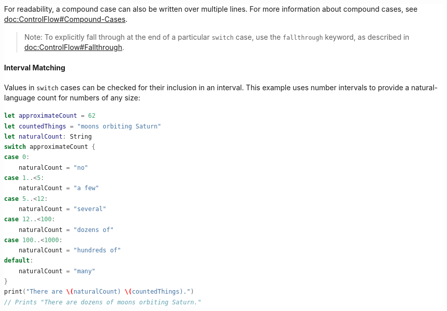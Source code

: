 For readability,
a compound case can also be written over multiple lines.
For more information about compound cases,
see <doc:ControlFlow#Compound-Cases>.

> Note: To explicitly fall through at the end of a particular `switch` case,
> use the `fallthrough` keyword,
> as described in <doc:ControlFlow#Fallthrough>.

#### Interval Matching

Values in `switch` cases can be checked for their inclusion in an interval.
This example uses number intervals
to provide a natural-language count for numbers of any size:



```swift
let approximateCount = 62
let countedThings = "moons orbiting Saturn"
let naturalCount: String
switch approximateCount {
case 0:
    naturalCount = "no"
case 1..<5:
    naturalCount = "a few"
case 5..<12:
    naturalCount = "several"
case 12..<100:
    naturalCount = "dozens of"
case 100..<1000:
    naturalCount = "hundreds of"
default:
    naturalCount = "many"
}
print("There are \(naturalCount) \(countedThings).")
// Prints "There are dozens of moons orbiting Saturn."
```


